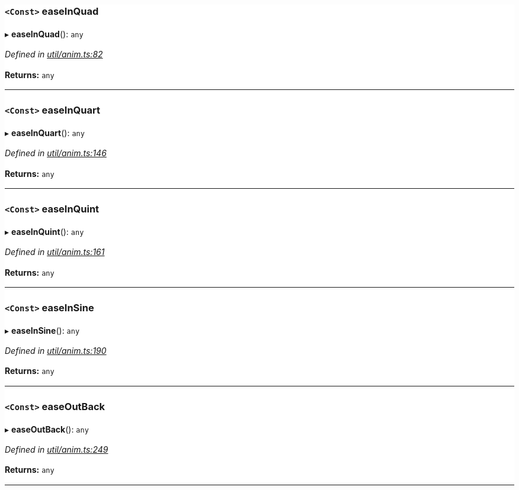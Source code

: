 ### `<Const>` easeInQuad

▸ **easeInQuad**(): `any`

*Defined in [util/anim.ts:82](https://github.com/cancerberoSgx/accursed/blob/978b980/src/util/anim.ts#L82)*

**Returns:** `any`

___
<a id="easeinquart"></a>

### `<Const>` easeInQuart

▸ **easeInQuart**(): `any`

*Defined in [util/anim.ts:146](https://github.com/cancerberoSgx/accursed/blob/978b980/src/util/anim.ts#L146)*

**Returns:** `any`

___
<a id="easeinquint"></a>

### `<Const>` easeInQuint

▸ **easeInQuint**(): `any`

*Defined in [util/anim.ts:161](https://github.com/cancerberoSgx/accursed/blob/978b980/src/util/anim.ts#L161)*

**Returns:** `any`

___
<a id="easeinsine"></a>

### `<Const>` easeInSine

▸ **easeInSine**(): `any`

*Defined in [util/anim.ts:190](https://github.com/cancerberoSgx/accursed/blob/978b980/src/util/anim.ts#L190)*

**Returns:** `any`

___
<a id="easeoutback"></a>

### `<Const>` easeOutBack

▸ **easeOutBack**(): `any`

*Defined in [util/anim.ts:249](https://github.com/cancerberoSgx/accursed/blob/978b980/src/util/anim.ts#L249)*

**Returns:** `any`

___
<a id="easeoutbounce"></a>
